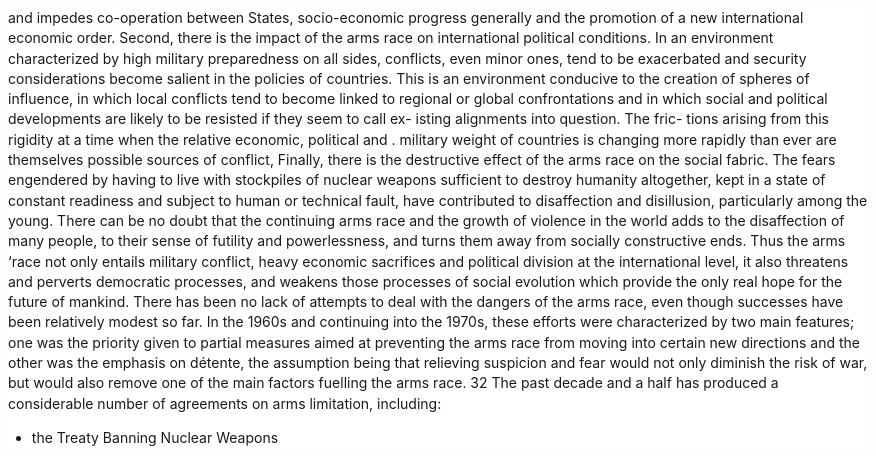 and impedes co-operation between States, 
socio-economic progress generally and the 
promotion of a new international economic 
order. 
Second, there is the impact of the arms 
race on international political conditions. 
In an environment characterized by high 
military preparedness on all sides, conflicts, 
even minor ones, tend to be exacerbated 
and security considerations become salient 
in the policies of countries. 
This is an environment conducive to the 
creation of spheres of influence, in which 
local conflicts tend to become linked to 
regional or global confrontations and in 
which social and political developments are 
likely to be resisted if they seem to call ex- 
isting alignments into question. The fric- 
tions arising from this rigidity at a time 
when the relative economic, political and . 
military weight of countries is changing 
more rapidly than ever are themselves 
possible sources of conflict, 
Finally, there is the destructive effect of 
the arms race on the social fabric. The 
fears engendered by having to live with 
stockpiles of nuclear weapons sufficient to 
destroy humanity altogether, kept in a state 
of constant readiness and subject to 
human or technical fault, have contributed 
to disaffection and disillusion, particularly 
among the young. There can be no doubt 
that the continuing arms race and the 
growth of violence in the world adds to the 
disaffection of many people, to their sense 
of futility and powerlessness, and turns 
them away from socially constructive ends. 
Thus the arms ‘race not only entails 
military conflict, heavy economic sacrifices 
and political division at the international 
level, it also threatens and perverts 
democratic processes, and weakens those 
processes of social evolution which provide 
the only real hope for the future of 
mankind. 
There has been no lack of attempts to 
deal with the dangers of the arms race, 
even though successes have been relatively 
modest so far. In the 1960s and continuing 
into the 1970s, these efforts were 
characterized by two main features; one 
was the priority given to partial measures 
aimed at preventing the arms race from 
moving into certain new directions and the 
other was the emphasis on détente, the 
assumption being that relieving suspicion 
and fear would not only diminish the risk of 
war, but would also remove one of the 
main factors fuelling the arms race. 
32 
The past decade and a half has produced 
a considerable number of agreements on 
arms limitation, including: 
* the Treaty Banning Nuclear Weapons 